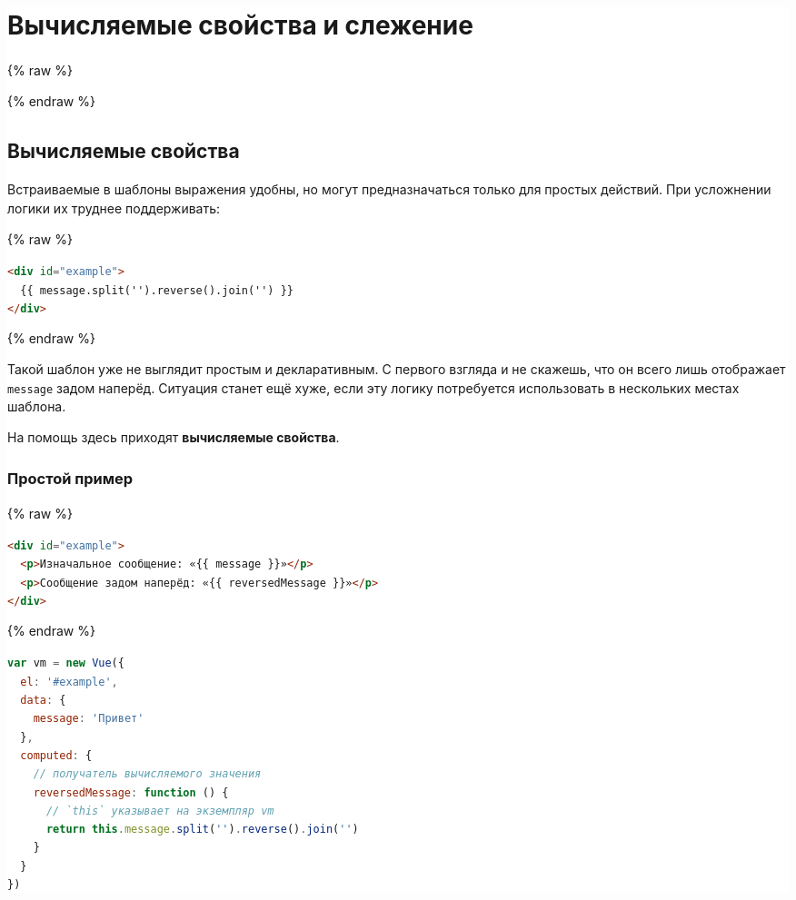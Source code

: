 
# Вычисляемые свойства и слежение

{% raw %}
<script src="https://cdn.jsdelivr.net/npm/vue@2.6.12"></script>
<style>
.demo{
  border: 1px solid #eee;
  border-radius: 2px;
  padding: 25px 35px;
  margin-top: 1em;
  margin-bottom: 40px;
  -webkit-user-select: none;
  -moz-user-select: none;
  -ms-user-select: none;
  user-select: none;
  overflow-x: auto;    
}
</style>
{% endraw %}

## Вычисляемые свойства

Встраиваемые в шаблоны выражения удобны, но могут предназначаться только для простых действий. При усложнении логики их труднее поддерживать:

{% raw %}
```html
<div id="example">
  {{ message.split('').reverse().join('') }}
</div>
```
{% endraw %}

Такой шаблон уже не выглядит простым и декларативным. С первого взгляда и не скажешь, что он всего лишь отображает `message` задом наперёд. Ситуация станет ещё хуже, если эту логику потребуется использовать в нескольких местах шаблона.

На помощь здесь приходят **вычисляемые свойства**.

### Простой пример

{% raw %}
```html
<div id="example">
  <p>Изначальное сообщение: «{{ message }}»</p>
  <p>Сообщение задом наперёд: «{{ reversedMessage }}»</p>
</div>
```
{% endraw %}

```js
var vm = new Vue({
  el: '#example',
  data: {
    message: 'Привет'
  },
  computed: {
    // получатель вычисляемого значения
    reversedMessage: function () {
      // `this` указывает на экземпляр vm
      return this.message.split('').reverse().join('')
    }
  }
})
```